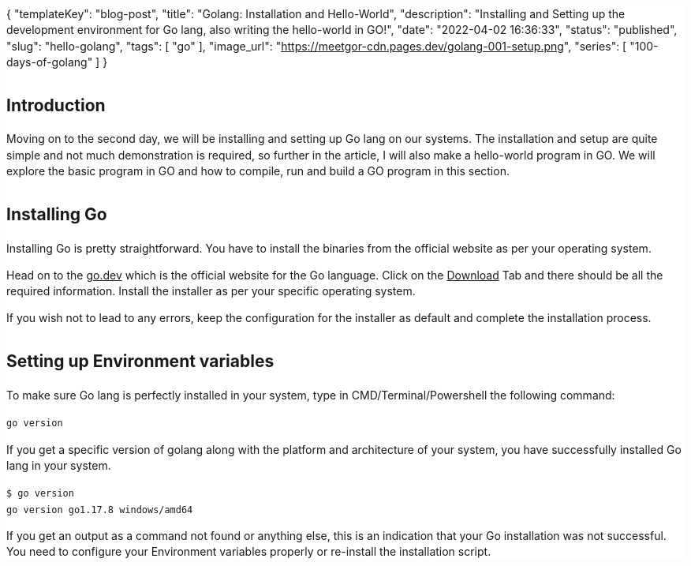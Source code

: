 {
  "templateKey": "blog-post",
  "title": "Golang: Installation and Hello-World",
  "description": "Installing and Setting up the development environment for Go lang, also writing the hello-world in GO!",
  "date": "2022-04-02 16:36:33",
  "status": "published",
  "slug": "hello-golang",
  "tags": [
    "go"
  ],
  "image_url": "https://meetgor-cdn.pages.dev/golang-001-setup.png",
  "series": [
    "100-days-of-golang"
  ]
}

## Introduction

Moving on to the second day, we will be installing and setting up Go lang on our systems. The installation and setup are quite simple and not much demonstration is required, so further in the article, I will also make a hello-world program in GO. We will explore the basic program in GO and how to compile, run and build a GO program in this section. 

## Installing Go

Installing Go is pretty straightforward. You have to install the binaries from the official website as per your operating system. 

Head on to the [go.dev](https://go.dev/) which is the official website for the Go language. Click on the [Download](https://go.dev/doc/install) Tab and there should be all the required information. Install the installer as per your specific operating system. 

If you wish not to lead to any errors, keep the configuration for the installer as default and complete the installation process. 

## Setting up Environment variables

To make sure Go lang is perfectly installed in your system, type in CMD/Terminal/Powershell the following command:

```
go version
```

If you get a specific version of golang along with the platform and architecture of your system, you have successfully installed Go lang in your system. 

```
$ go version
go version go1.17.8 windows/amd64
```

If you get an output as a command not found or anything else, this is an indication that your Go installation was not successful. You need to configure your Environment variables properly or re-install the installation script. 
